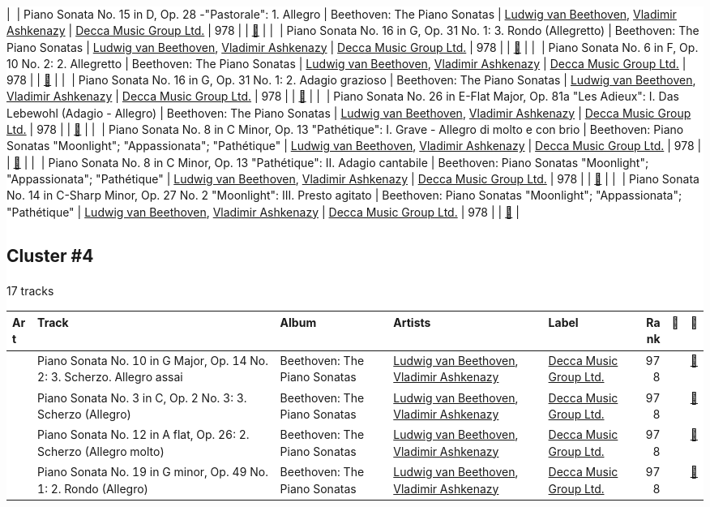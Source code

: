 | <img src="https://i.scdn.co/image/ab67616d0000b273c18e2114a3a3ef543635197a" alt="" width="50" /> | Piano Sonata No. 15 in D, Op. 28 -"Pastorale": 1. Allegro | Beethoven: The Piano Sonatas | [Ludwig van Beethoven](../../overview.md), [Vladimir Ashkenazy](../../../vladimir_ashkenazy/overview.md) | [Decca Music Group Ltd.](../../../../labels/decca_music_group_ltd_) | 978 | | [🔗](https://open.spotify.com/track/3eiAUStWjc93DBuEPlEBSP) |
| <img src="https://i.scdn.co/image/ab67616d0000b273c18e2114a3a3ef543635197a" alt="" width="50" /> | Piano Sonata No. 16 in G, Op. 31 No. 1: 3. Rondo (Allegretto) | Beethoven: The Piano Sonatas | [Ludwig van Beethoven](../../overview.md), [Vladimir Ashkenazy](../../../vladimir_ashkenazy/overview.md) | [Decca Music Group Ltd.](../../../../labels/decca_music_group_ltd_) | 978 | | [🔗](https://open.spotify.com/track/4QpCaoTElARQj31WH2lPAx) |
| <img src="https://i.scdn.co/image/ab67616d0000b273c18e2114a3a3ef543635197a" alt="" width="50" /> | Piano Sonata No. 6 in F, Op. 10 No. 2: 2. Allegretto | Beethoven: The Piano Sonatas | [Ludwig van Beethoven](../../overview.md), [Vladimir Ashkenazy](../../../vladimir_ashkenazy/overview.md) | [Decca Music Group Ltd.](../../../../labels/decca_music_group_ltd_) | 978 | | [🔗](https://open.spotify.com/track/4gThvgaLCcABLJIFFKTlig) |
| <img src="https://i.scdn.co/image/ab67616d0000b273c18e2114a3a3ef543635197a" alt="" width="50" /> | Piano Sonata No. 16 in G, Op. 31 No. 1: 2. Adagio grazioso | Beethoven: The Piano Sonatas | [Ludwig van Beethoven](../../overview.md), [Vladimir Ashkenazy](../../../vladimir_ashkenazy/overview.md) | [Decca Music Group Ltd.](../../../../labels/decca_music_group_ltd_) | 978 | | [🔗](https://open.spotify.com/track/55X24BGkDWD7lsHNsmGSY3) |
| <img src="https://i.scdn.co/image/ab67616d0000b273c18e2114a3a3ef543635197a" alt="" width="50" /> | Piano Sonata No. 26 in E-Flat Major, Op. 81a "Les Adieux": I. Das Lebewohl (Adagio - Allegro) | Beethoven: The Piano Sonatas | [Ludwig van Beethoven](../../overview.md), [Vladimir Ashkenazy](../../../vladimir_ashkenazy/overview.md) | [Decca Music Group Ltd.](../../../../labels/decca_music_group_ltd_) | 978 | | [🔗](https://open.spotify.com/track/76915vyJFSFWrz8AYVMN2p) |
| <img src="https://i.scdn.co/image/ab67616d0000b2731500f9a293f0106619f16a7d" alt="" width="50" /> | Piano Sonata No. 8 in C Minor, Op. 13 "Pathétique": I. Grave - Allegro di molto e con brio | Beethoven: Piano Sonatas "Moonlight"; "Appassionata"; "Pathétique" | [Ludwig van Beethoven](../../overview.md), [Vladimir Ashkenazy](../../../vladimir_ashkenazy/overview.md) | [Decca Music Group Ltd.](../../../../labels/decca_music_group_ltd_) | 978 | | [🔗](https://open.spotify.com/track/1BBoow3jdOQDYqUUSVHcqt) |
| <img src="https://i.scdn.co/image/ab67616d0000b2731500f9a293f0106619f16a7d" alt="" width="50" /> | Piano Sonata No. 8 in C Minor, Op. 13 "Pathétique": II. Adagio cantabile | Beethoven: Piano Sonatas "Moonlight"; "Appassionata"; "Pathétique" | [Ludwig van Beethoven](../../overview.md), [Vladimir Ashkenazy](../../../vladimir_ashkenazy/overview.md) | [Decca Music Group Ltd.](../../../../labels/decca_music_group_ltd_) | 978 | | [🔗](https://open.spotify.com/track/29lgND5UlmYysapjjplX1k) |
| <img src="https://i.scdn.co/image/ab67616d0000b2731500f9a293f0106619f16a7d" alt="" width="50" /> | Piano Sonata No. 14 in C-Sharp Minor, Op. 27 No. 2 "Moonlight": III. Presto agitato | Beethoven: Piano Sonatas "Moonlight"; "Appassionata"; "Pathétique" | [Ludwig van Beethoven](../../overview.md), [Vladimir Ashkenazy](../../../vladimir_ashkenazy/overview.md) | [Decca Music Group Ltd.](../../../../labels/decca_music_group_ltd_) | 978 | | [🔗](https://open.spotify.com/track/65EtDy80IN2jnroVPhiOtx) |
## Cluster #4

17 tracks

| Art | Track | Album | Artists | Label | Rank | 💚 | 🔗 |
|:---|:---|:---|:---|:---|---:|:---|:---|
| <img src="https://i.scdn.co/image/ab67616d0000b273c18e2114a3a3ef543635197a" alt="" width="50" /> | Piano Sonata No. 10 in G Major, Op. 14 No. 2: 3. Scherzo. Allegro assai | Beethoven: The Piano Sonatas | [Ludwig van Beethoven](../../overview.md), [Vladimir Ashkenazy](../../../vladimir_ashkenazy/overview.md) | [Decca Music Group Ltd.](../../../../labels/decca_music_group_ltd_) | 978 | | [🔗](https://open.spotify.com/track/0VEufDhQQQvz863wJ7unXm) |
| <img src="https://i.scdn.co/image/ab67616d0000b273c18e2114a3a3ef543635197a" alt="" width="50" /> | Piano Sonata No. 3 in C, Op. 2 No. 3: 3. Scherzo (Allegro) | Beethoven: The Piano Sonatas | [Ludwig van Beethoven](../../overview.md), [Vladimir Ashkenazy](../../../vladimir_ashkenazy/overview.md) | [Decca Music Group Ltd.](../../../../labels/decca_music_group_ltd_) | 978 | | [🔗](https://open.spotify.com/track/0cG1eHAxX9qgBoHkmJMEhl) |
| <img src="https://i.scdn.co/image/ab67616d0000b273c18e2114a3a3ef543635197a" alt="" width="50" /> | Piano Sonata No. 12 in A flat, Op. 26: 2. Scherzo (Allegro molto) | Beethoven: The Piano Sonatas | [Ludwig van Beethoven](../../overview.md), [Vladimir Ashkenazy](../../../vladimir_ashkenazy/overview.md) | [Decca Music Group Ltd.](../../../../labels/decca_music_group_ltd_) | 978 | | [🔗](https://open.spotify.com/track/1ceRZjxysooUhNqjsvetIF) |
| <img src="https://i.scdn.co/image/ab67616d0000b273c18e2114a3a3ef543635197a" alt="" width="50" /> | Piano Sonata No. 19 in G minor, Op. 49 No. 1: 2. Rondo (Allegro) | Beethoven: The Piano Sonatas | [Ludwig van Beethoven](../../overview.md), [Vladimir Ashkenazy](../../../vladimir_ashkenazy/overview.md) | [Decca Music Group Ltd.](../../../../labels/decca_music_group_ltd_) | 978 | | [🔗](https://open.spotify.com/track/2yYoMpdah6zLxZakpCFs9I) |